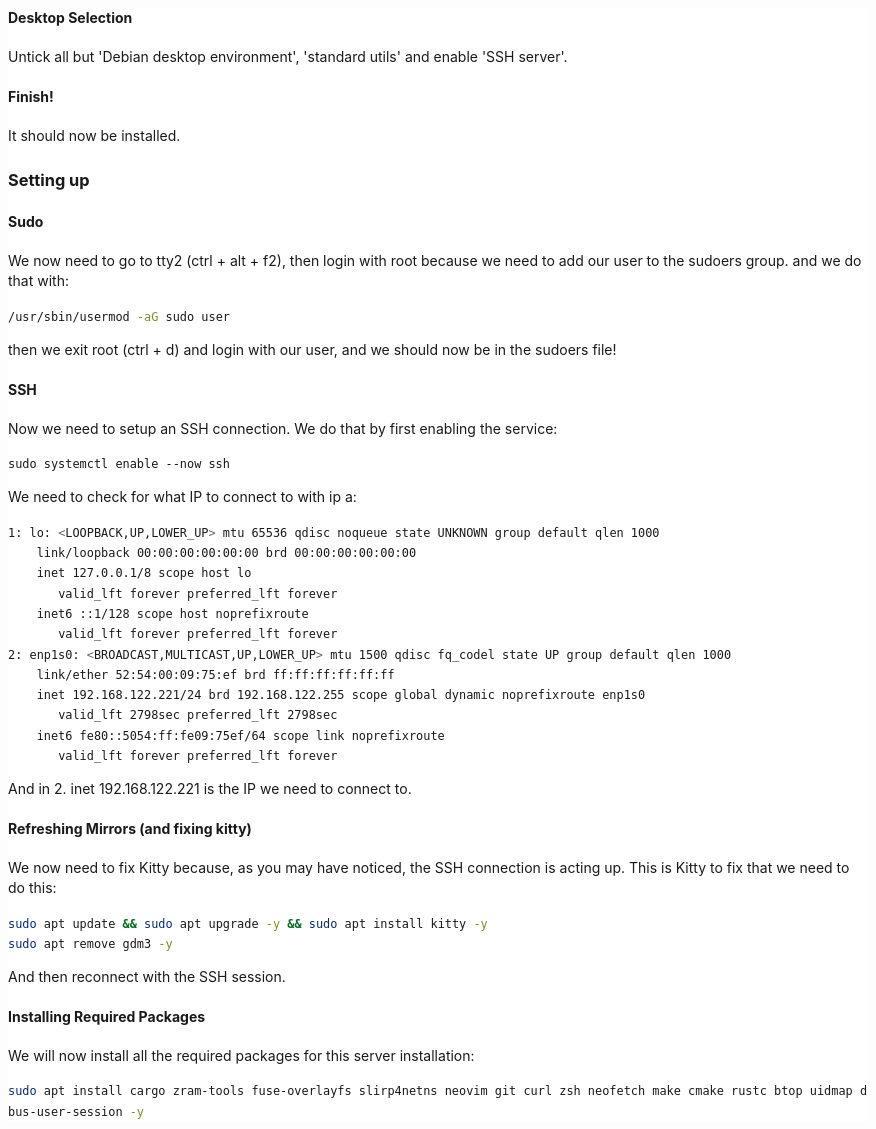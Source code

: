 #### Desktop Selection
Untick all but 'Debian desktop environment', 'standard utils' and enable 'SSH server'.

#### Finish!
It should now be installed.

### Setting up

#### Sudo
We now need to go to tty2 (ctrl + alt + f2), then login with root because we need to add our user to the sudoers group.
and we do that with: 
```bash
/usr/sbin/usermod -aG sudo user
```
then we exit root (ctrl + d) and login with our user, and we should now be in the sudoers file!

#### SSH
Now we need to setup an SSH connection. We do that by first enabling the service:
```
sudo systemctl enable --now ssh
```
We need to check for what IP to connect to with ip a:
```bash
1: lo: <LOOPBACK,UP,LOWER_UP> mtu 65536 qdisc noqueue state UNKNOWN group default qlen 1000
    link/loopback 00:00:00:00:00:00 brd 00:00:00:00:00:00
    inet 127.0.0.1/8 scope host lo
       valid_lft forever preferred_lft forever
    inet6 ::1/128 scope host noprefixroute 
       valid_lft forever preferred_lft forever
2: enp1s0: <BROADCAST,MULTICAST,UP,LOWER_UP> mtu 1500 qdisc fq_codel state UP group default qlen 1000
    link/ether 52:54:00:09:75:ef brd ff:ff:ff:ff:ff:ff
    inet 192.168.122.221/24 brd 192.168.122.255 scope global dynamic noprefixroute enp1s0
       valid_lft 2798sec preferred_lft 2798sec
    inet6 fe80::5054:ff:fe09:75ef/64 scope link noprefixroute 
       valid_lft forever preferred_lft forever
```
And in 2. inet 192.168.122.221 is the IP we need to connect to.

#### Refreshing Mirrors (and fixing kitty)
We now need to fix Kitty because, as you may have noticed, the SSH connection is acting up.
This is Kitty to fix that we need to do this:

```bash
sudo apt update && sudo apt upgrade -y && sudo apt install kitty -y
sudo apt remove gdm3 -y
```
And then reconnect with the SSH session.

#### Installing Required Packages
We will now install all the required packages for this server installation:
```bash
sudo apt install cargo zram-tools fuse-overlayfs slirp4netns neovim git curl zsh neofetch make cmake rustc btop uidmap dbus-user-session -y
```
